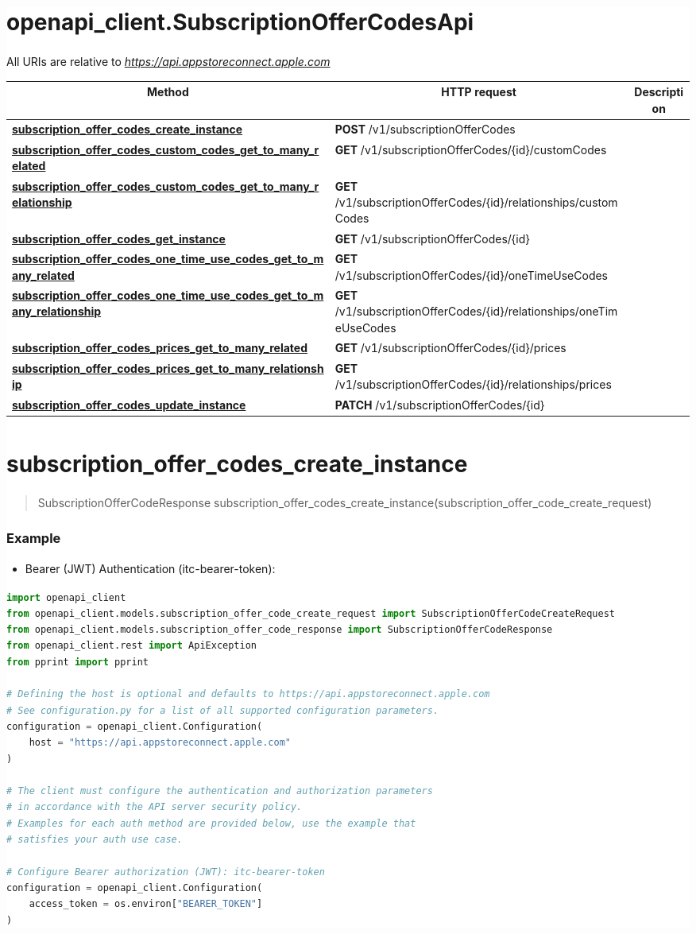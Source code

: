 # openapi_client.SubscriptionOfferCodesApi

All URIs are relative to *https://api.appstoreconnect.apple.com*

Method | HTTP request | Description
------------- | ------------- | -------------
[**subscription_offer_codes_create_instance**](SubscriptionOfferCodesApi.md#subscription_offer_codes_create_instance) | **POST** /v1/subscriptionOfferCodes | 
[**subscription_offer_codes_custom_codes_get_to_many_related**](SubscriptionOfferCodesApi.md#subscription_offer_codes_custom_codes_get_to_many_related) | **GET** /v1/subscriptionOfferCodes/{id}/customCodes | 
[**subscription_offer_codes_custom_codes_get_to_many_relationship**](SubscriptionOfferCodesApi.md#subscription_offer_codes_custom_codes_get_to_many_relationship) | **GET** /v1/subscriptionOfferCodes/{id}/relationships/customCodes | 
[**subscription_offer_codes_get_instance**](SubscriptionOfferCodesApi.md#subscription_offer_codes_get_instance) | **GET** /v1/subscriptionOfferCodes/{id} | 
[**subscription_offer_codes_one_time_use_codes_get_to_many_related**](SubscriptionOfferCodesApi.md#subscription_offer_codes_one_time_use_codes_get_to_many_related) | **GET** /v1/subscriptionOfferCodes/{id}/oneTimeUseCodes | 
[**subscription_offer_codes_one_time_use_codes_get_to_many_relationship**](SubscriptionOfferCodesApi.md#subscription_offer_codes_one_time_use_codes_get_to_many_relationship) | **GET** /v1/subscriptionOfferCodes/{id}/relationships/oneTimeUseCodes | 
[**subscription_offer_codes_prices_get_to_many_related**](SubscriptionOfferCodesApi.md#subscription_offer_codes_prices_get_to_many_related) | **GET** /v1/subscriptionOfferCodes/{id}/prices | 
[**subscription_offer_codes_prices_get_to_many_relationship**](SubscriptionOfferCodesApi.md#subscription_offer_codes_prices_get_to_many_relationship) | **GET** /v1/subscriptionOfferCodes/{id}/relationships/prices | 
[**subscription_offer_codes_update_instance**](SubscriptionOfferCodesApi.md#subscription_offer_codes_update_instance) | **PATCH** /v1/subscriptionOfferCodes/{id} | 


# **subscription_offer_codes_create_instance**
> SubscriptionOfferCodeResponse subscription_offer_codes_create_instance(subscription_offer_code_create_request)

### Example

* Bearer (JWT) Authentication (itc-bearer-token):

```python
import openapi_client
from openapi_client.models.subscription_offer_code_create_request import SubscriptionOfferCodeCreateRequest
from openapi_client.models.subscription_offer_code_response import SubscriptionOfferCodeResponse
from openapi_client.rest import ApiException
from pprint import pprint

# Defining the host is optional and defaults to https://api.appstoreconnect.apple.com
# See configuration.py for a list of all supported configuration parameters.
configuration = openapi_client.Configuration(
    host = "https://api.appstoreconnect.apple.com"
)

# The client must configure the authentication and authorization parameters
# in accordance with the API server security policy.
# Examples for each auth method are provided below, use the example that
# satisfies your auth use case.

# Configure Bearer authorization (JWT): itc-bearer-token
configuration = openapi_client.Configuration(
    access_token = os.environ["BEARER_TOKEN"]
)

```